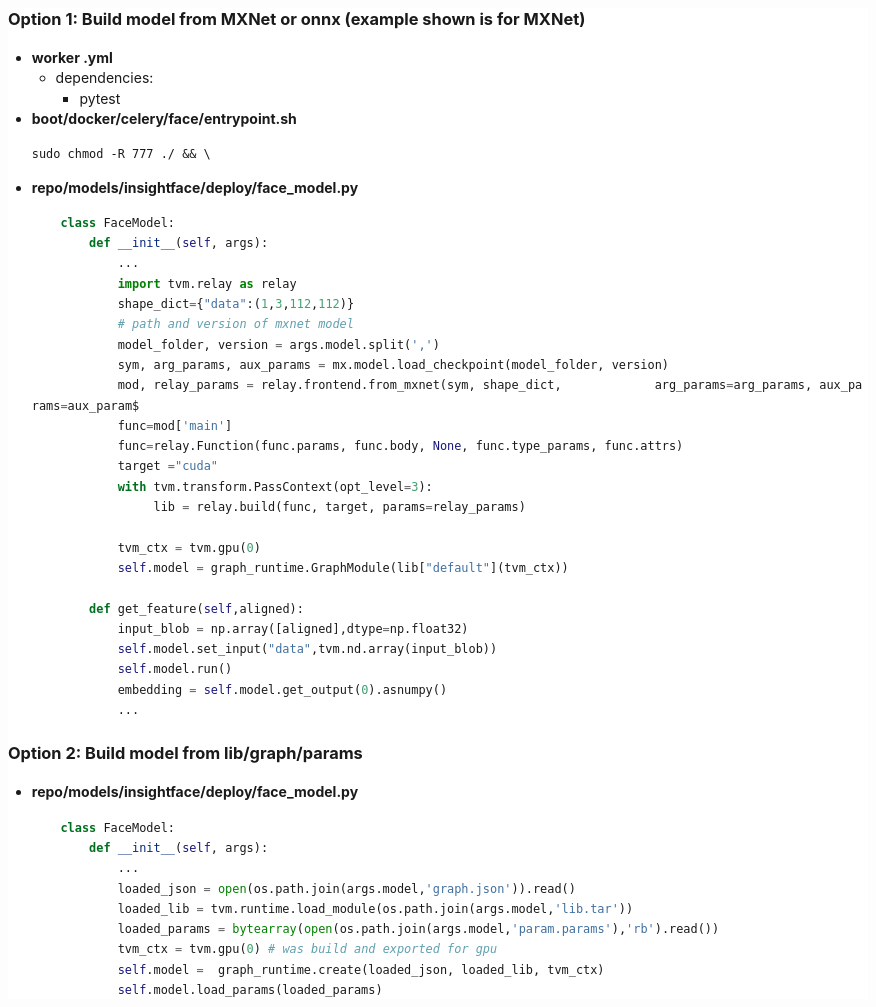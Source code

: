 ### Option 1: Build model from MXNet or onnx (example shown is for MXNet)
- **worker .yml**
    - dependencies:
        - pytest  
- **boot/docker/celery/face/entrypoint.sh**
    ```
    sudo chmod -R 777 ./ && \
    ```
- **repo/models/insightface/deploy/face_model.py**
    ``` python
        class FaceModel:
            def __init__(self, args):
                ...
                import tvm.relay as relay
                shape_dict={"data":(1,3,112,112)}
                # path and version of mxnet model
                model_folder, version = args.model.split(',')
                sym, arg_params, aux_params = mx.model.load_checkpoint(model_folder, version)
                mod, relay_params = relay.frontend.from_mxnet(sym, shape_dict,             arg_params=arg_params, aux_params=aux_param$
                func=mod['main']
                func=relay.Function(func.params, func.body, None, func.type_params, func.attrs)
                target ="cuda"
                with tvm.transform.PassContext(opt_level=3):
                     lib = relay.build(func, target, params=relay_params)
                
                tvm_ctx = tvm.gpu(0)
                self.model = graph_runtime.GraphModule(lib["default"](tvm_ctx))

            def get_feature(self,aligned):
                input_blob = np.array([aligned],dtype=np.float32)
                self.model.set_input("data",tvm.nd.array(input_blob))
                self.model.run()
                embedding = self.model.get_output(0).asnumpy()
                ...
    ```

### Option 2: Build model from lib/graph/params
- **repo/models/insightface/deploy/face_model.py**
    ``` python
        class FaceModel:
            def __init__(self, args):
                ...
                loaded_json = open(os.path.join(args.model,'graph.json')).read()
                loaded_lib = tvm.runtime.load_module(os.path.join(args.model,'lib.tar'))
                loaded_params = bytearray(open(os.path.join(args.model,'param.params'),'rb').read())
                tvm_ctx = tvm.gpu(0) # was build and exported for gpu
                self.model =  graph_runtime.create(loaded_json, loaded_lib, tvm_ctx)
                self.model.load_params(loaded_params)
